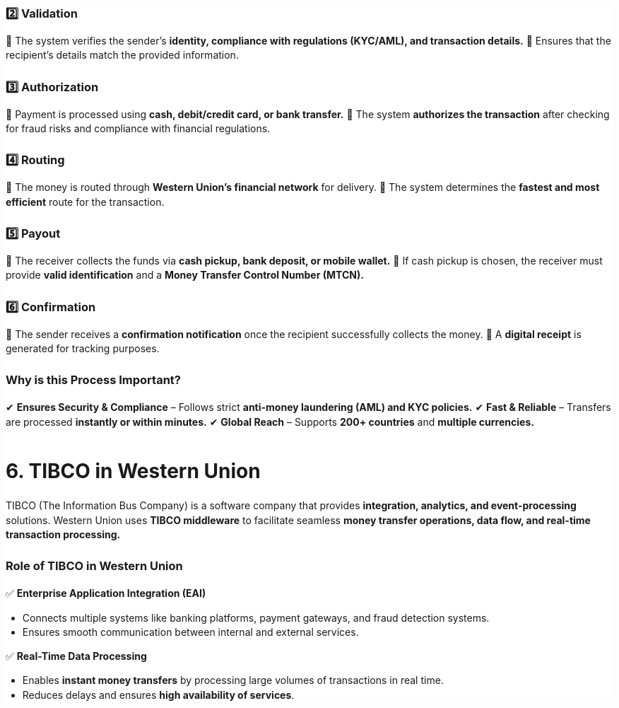 ### **2️⃣ Validation**

📌 The system verifies the sender’s **identity, compliance with regulations (KYC/AML), and transaction details.**
📌 Ensures that the recipient’s details match the provided information.

### **3️⃣ Authorization**

📌 Payment is processed using **cash, debit/credit card, or bank transfer.**
📌 The system **authorizes the transaction** after checking for fraud risks and compliance with financial regulations.

### **4️⃣ Routing**

📌 The money is routed through **Western Union’s financial network** for delivery.
📌 The system determines the **fastest and most efficient** route for the transaction.

### **5️⃣ Payout**

📌 The receiver collects the funds via **cash pickup, bank deposit, or mobile wallet.**
📌 If cash pickup is chosen, the receiver must provide **valid identification** and a **Money Transfer Control Number (MTCN).**

### **6️⃣ Confirmation**

📌 The sender receives a **confirmation notification** once the recipient successfully collects the money.
📌 A **digital receipt** is generated for tracking purposes.

### **Why is this Process Important?**

✔ **Ensures Security & Compliance** – Follows strict **anti-money laundering (AML) and KYC policies.**
✔ **Fast & Reliable** – Transfers are processed **instantly or within minutes.**
✔ **Global Reach** – Supports **200+ countries** and **multiple currencies.**

# 6. **TIBCO in Western Union**

TIBCO (The Information Bus Company) is a software company that provides **integration, analytics, and event-processing** solutions. Western Union uses **TIBCO middleware** to facilitate seamless **money transfer operations, data flow, and real-time transaction processing.**

### **Role of TIBCO in Western Union**

✅ **Enterprise Application Integration (EAI)**

- Connects multiple systems like banking platforms, payment gateways, and fraud detection systems.
- Ensures smooth communication between internal and external services.

✅ **Real-Time Data Processing**

- Enables **instant money transfers** by processing large volumes of transactions in real time.
- Reduces delays and ensures **high availability of services**.
